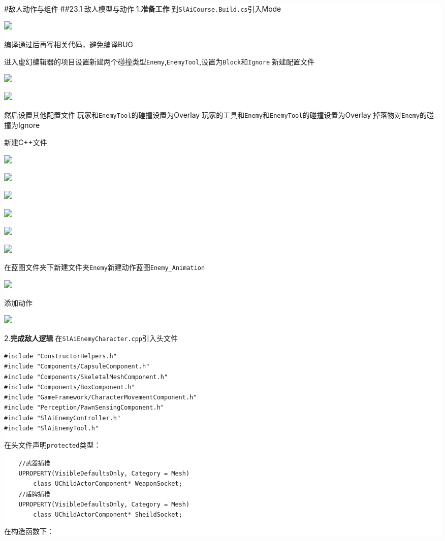 ﻿#敌人动作与组件
##23.1 敌人模型与动作
1.**准备工作**
到`SlAiCourse.Build.cs`引入Mode

![](https://i.imgur.com/a1iyOuE.png)

编译通过后再写相关代码，避免编译BUG

进入虚幻编辑器的项目设置新建两个碰撞类型`Enemy`,`EnemyTool`,设置为`Block`和`Ignore`
新建配置文件

![](https://i.imgur.com/g7LjrBl.png)

![](https://i.imgur.com/mFWZc4X.png)

然后设置其他配置文件
玩家和`EnemyTool`的碰撞设置为Overlay
玩家的工具和`Enemy`和`EnemyTool`的碰撞设置为Overlay
掉落物对`Enemy`的碰撞为Ignore

新建C++文件

![](https://i.imgur.com/Vy0xfD0.png)

![](https://i.imgur.com/2WEMycP.png)

![](https://i.imgur.com/zOSYWH2.png)

![](https://i.imgur.com/9dMVQGZ.png)

![](https://i.imgur.com/yGy31tb.png)

![](https://i.imgur.com/NIW57oN.png)

在蓝图文件夹下新建文件夹`Enemy`新建动作蓝图`Enemy_Animation`

![](https://i.imgur.com/ixMuB4Q.png)

添加动作

![](https://i.imgur.com/MK5QcpJ.png)

2.**完成敌人逻辑**
在`SlAiEnemyCharacter.cpp`引入头文件
```
#include "ConstructorHelpers.h"
#include "Components/CapsuleComponent.h"
#include "Components/SkeletalMeshComponent.h"
#include "Components/BoxComponent.h"
#include "GameFramework/CharacterMovementComponent.h"
#include "Perception/PawnSensingComponent.h"
#include "SlAiEnemyController.h"
#include "SlAiEnemyTool.h"
```
在头文件声明`protected`类型：
```
	//武器插槽
	UPROPERTY(VisibleDefaultsOnly, Category = Mesh)
		class UChildActorComponent* WeaponSocket;
	//盾牌插槽
	UPROPERTY(VisibleDefaultsOnly, Category = Mesh)
		class UChildActorComponent* SheildSocket;
```
在构造函数下：
```
```